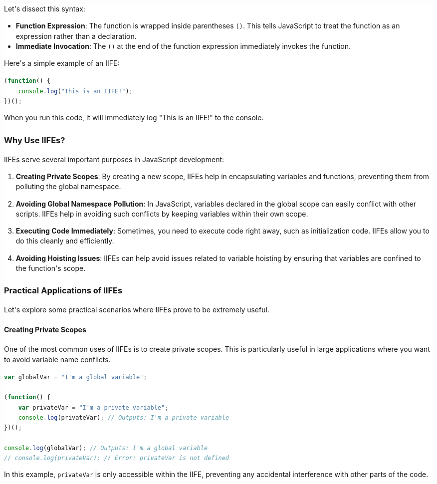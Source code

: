 Let's dissect this syntax:

- **Function Expression**: The function is wrapped inside parentheses `()`. This tells JavaScript to treat the function as an expression rather than a declaration.
- **Immediate Invocation**: The `()` at the end of the function expression immediately invokes the function.

Here's a simple example of an IIFE:

```javascript
(function() {
    console.log("This is an IIFE!");
})();
```

When you run this code, it will immediately log "This is an IIFE!" to the console.

### Why Use IIFEs?

IIFEs serve several important purposes in JavaScript development:

1. **Creating Private Scopes**: By creating a new scope, IIFEs help in encapsulating variables and functions, preventing them from polluting the global namespace.

2. **Avoiding Global Namespace Pollution**: In JavaScript, variables declared in the global scope can easily conflict with other scripts. IIFEs help in avoiding such conflicts by keeping variables within their own scope.

3. **Executing Code Immediately**: Sometimes, you need to execute code right away, such as initialization code. IIFEs allow you to do this cleanly and efficiently.

4. **Avoiding Hoisting Issues**: IIFEs can help avoid issues related to variable hoisting by ensuring that variables are confined to the function's scope.

### Practical Applications of IIFEs

Let's explore some practical scenarios where IIFEs prove to be extremely useful.

#### Creating Private Scopes

One of the most common uses of IIFEs is to create private scopes. This is particularly useful in large applications where you want to avoid variable name conflicts.

```javascript
var globalVar = "I'm a global variable";

(function() {
    var privateVar = "I'm a private variable";
    console.log(privateVar); // Outputs: I'm a private variable
})();

console.log(globalVar); // Outputs: I'm a global variable
// console.log(privateVar); // Error: privateVar is not defined
```

In this example, `privateVar` is only accessible within the IIFE, preventing any accidental interference with other parts of the code.
